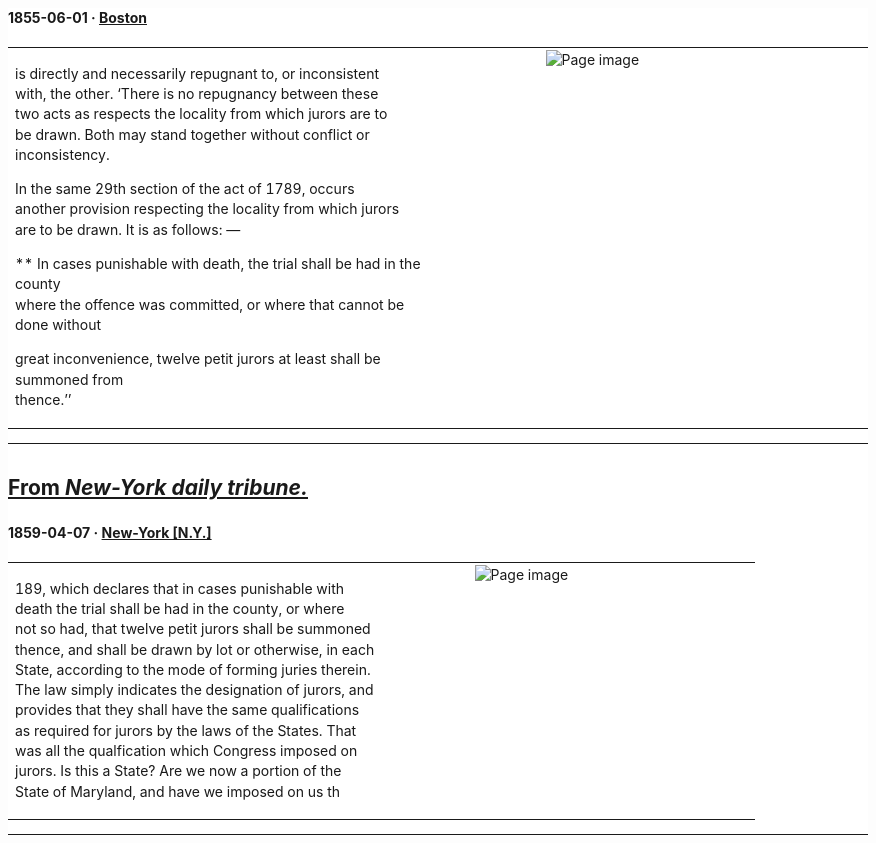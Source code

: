 #### 1855-06-01 &middot; [Boston](http://dbpedia.org/resource/Boston)

<table style="width: 100%;"><tr><td style="width: 50%">

  
is directly and necessarily repugnant to, or inconsistent  
with, the other. ‘There is no repugnancy between these  
two acts as respects the locality from which jurors are to  
be drawn. Both may stand together without conflict or  
inconsistency.  
  
In the same 29th section of the act of 1789, occurs  
another provision respecting the locality from which jurors  
are to be drawn. It is as follows: —  
  
** In cases punishable with death, the trial shall be had in the county  
where the offence was committed, or where that cannot be done without  
  
great inconvenience, twelve petit jurors at least shall be summoned from  
thence.’’
</td><td style="width: 50%; max-height: 75%; margin: auto; display: block;">
<img alt="Page image" src="https://iiif.archive.org/image/iiif/2/sim_monthly-law-reporter_1855-06_8_2%2Fsim_monthly-law-reporter_1855-06_8_2_jp2.zip%2Fsim_monthly-law-reporter_1855-06_8_2_jp2%2Fsim_monthly-law-reporter_1855-06_8_2_0026.jp2/pct:12.658730158730158,64.57129094412332,64.0079365079365,17.678227360308284/600,/0/default.jpg"/>
</td>
</tr></table>

---

## [From _New-York daily tribune._](https://www.loc.gov/resource/sn83030213/1859-04-07/ed-1/?sp=5)

#### 1859-04-07 &middot; [New-York [N.Y.]](http://dbpedia.org/resource/New_York_City)

<table style="width: 100%;"><tr><td style="width: 50%">

  
189, which declares that in cases punishable with  
death the trial shall be had in the county, or where  
not so had, that twelve petit jurors shall be summoned  
thence, and shall be drawn by lot or otherwise, in each  
State, according to the mode of forming juries therein.  
The law simply indicates the designation of jurors, and  
provides that they shall have the same qualifications  
as required for jurors by the laws of the States. That  
was all the qualfication which Congress imposed on  
jurors. Is this a State? Are we now a portion of the  
State of Maryland, and have we imposed on us th
</td><td style="width: 50%; max-height: 75%; margin: auto; display: block;">
<img alt="Page image" src="https://tile.loc.gov/image-services/iiif/service:ndnp:dlc:batch_dlc_flavory_ver01:data:sn83030213:00206530613:1859040701:0661/pct:66.61628037173888,62.319365616068914,15.8436905161796,6.41629432838224/!600,600/0/default.jpg"/>
</td>
</tr></table>

---
